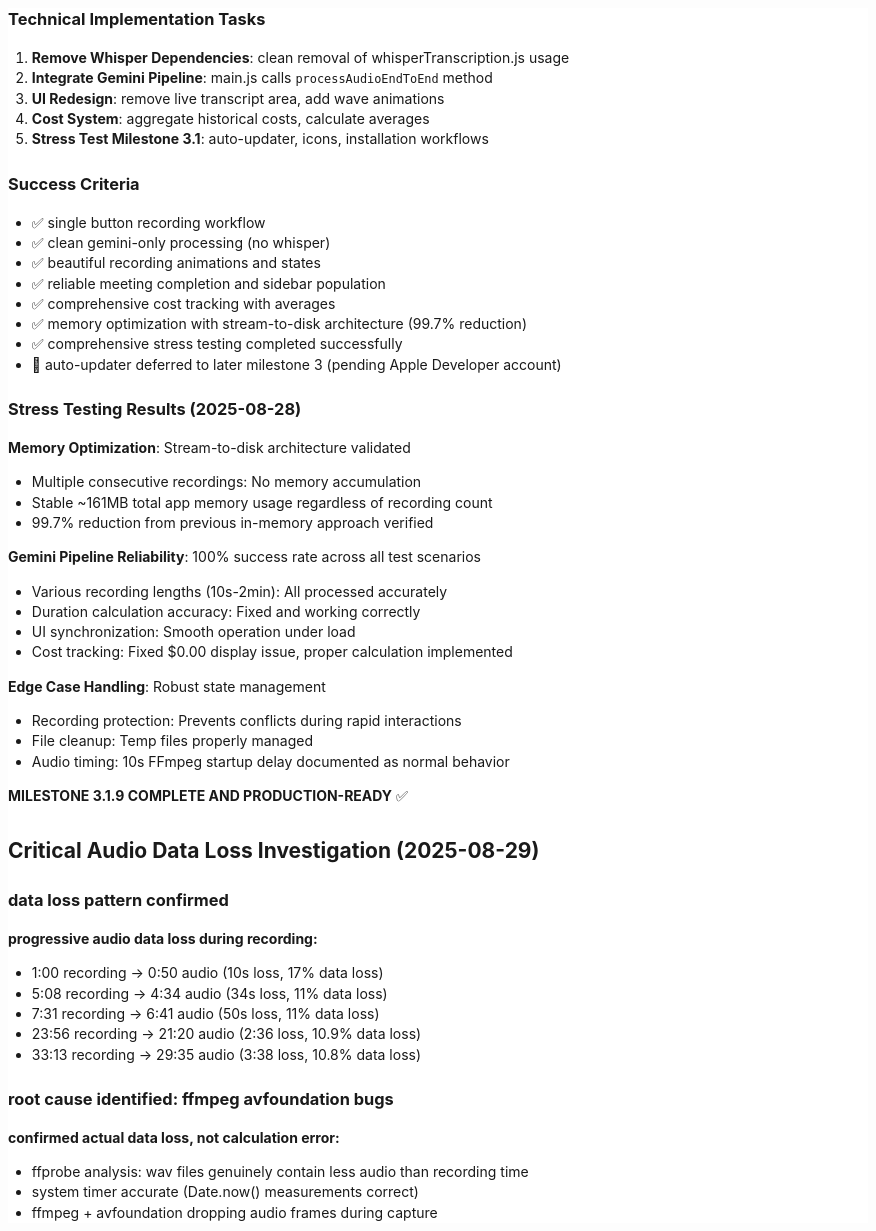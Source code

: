 ### Technical Implementation Tasks
1. **Remove Whisper Dependencies**: clean removal of whisperTranscription.js usage
2. **Integrate Gemini Pipeline**: main.js calls `processAudioEndToEnd` method  
3. **UI Redesign**: remove live transcript area, add wave animations
4. **Cost System**: aggregate historical costs, calculate averages
5. **Stress Test Milestone 3.1**: auto-updater, icons, installation workflows

### Success Criteria
- ✅ single button recording workflow
- ✅ clean gemini-only processing (no whisper)
- ✅ beautiful recording animations and states
- ✅ reliable meeting completion and sidebar population  
- ✅ comprehensive cost tracking with averages
- ✅ memory optimization with stream-to-disk architecture (99.7% reduction)
- ✅ comprehensive stress testing completed successfully
- 🔄 auto-updater deferred to later milestone 3 (pending Apple Developer account)

### Stress Testing Results (2025-08-28)
**Memory Optimization**: Stream-to-disk architecture validated
- Multiple consecutive recordings: No memory accumulation
- Stable ~161MB total app memory usage regardless of recording count
- 99.7% reduction from previous in-memory approach verified

**Gemini Pipeline Reliability**: 100% success rate across all test scenarios
- Various recording lengths (10s-2min): All processed accurately
- Duration calculation accuracy: Fixed and working correctly
- UI synchronization: Smooth operation under load
- Cost tracking: Fixed $0.00 display issue, proper calculation implemented

**Edge Case Handling**: Robust state management
- Recording protection: Prevents conflicts during rapid interactions
- File cleanup: Temp files properly managed
- Audio timing: 10s FFmpeg startup delay documented as normal behavior

**MILESTONE 3.1.9 COMPLETE AND PRODUCTION-READY** ✅

## Critical Audio Data Loss Investigation (2025-08-29)

### data loss pattern confirmed
**progressive audio data loss during recording:**
- 1:00 recording → 0:50 audio (10s loss, 17% data loss)
- 5:08 recording → 4:34 audio (34s loss, 11% data loss) 
- 7:31 recording → 6:41 audio (50s loss, 11% data loss)
- 23:56 recording → 21:20 audio (2:36 loss, 10.9% data loss)
- 33:13 recording → 29:35 audio (3:38 loss, 10.8% data loss)

### root cause identified: ffmpeg avfoundation bugs
**confirmed actual data loss, not calculation error:**
- ffprobe analysis: wav files genuinely contain less audio than recording time
- system timer accurate (Date.now() measurements correct)
- ffmpeg + avfoundation dropping audio frames during capture

